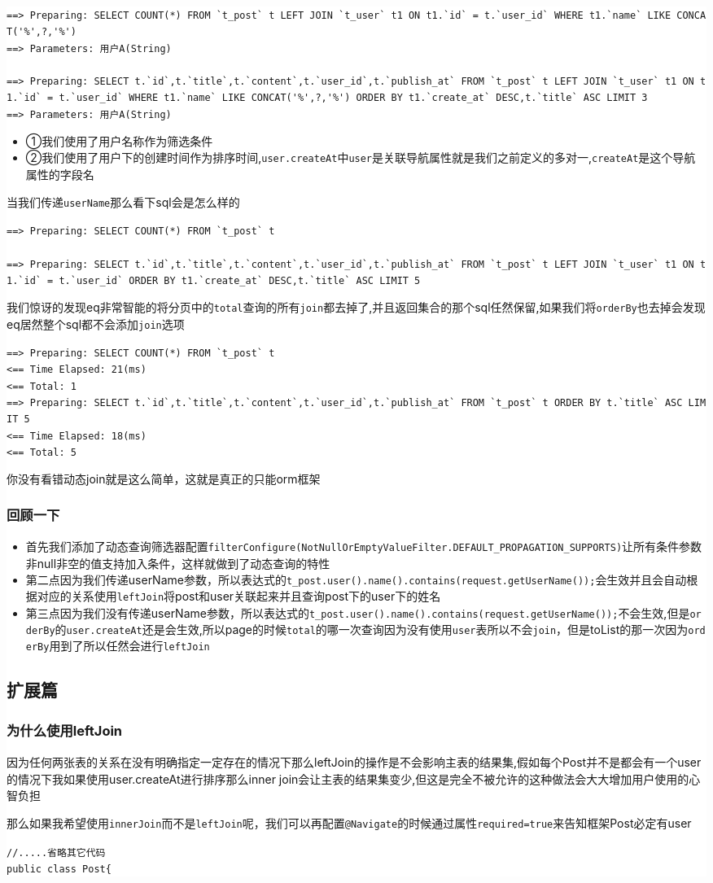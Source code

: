 
    ==> Preparing: SELECT COUNT(*) FROM `t_post` t LEFT JOIN `t_user` t1 ON t1.`id` = t.`user_id` WHERE t1.`name` LIKE CONCAT('%',?,'%')
    ==> Parameters: 用户A(String)
    
    ==> Preparing: SELECT t.`id`,t.`title`,t.`content`,t.`user_id`,t.`publish_at` FROM `t_post` t LEFT JOIN `t_user` t1 ON t1.`id` = t.`user_id` WHERE t1.`name` LIKE CONCAT('%',?,'%') ORDER BY t1.`create_at` DESC,t.`title` ASC LIMIT 3
    ==> Parameters: 用户A(String)
    
    

*   ①我们使用了用户名称作为筛选条件
*   ②我们使用了用户下的创建时间作为排序时间,`user.createAt`中`user`是关联导航属性就是我们之前定义的多对一,`createAt`是这个导航属性的字段名

当我们传递`userName`那么看下sql会是怎么样的

    ==> Preparing: SELECT COUNT(*) FROM `t_post` t
    
    ==> Preparing: SELECT t.`id`,t.`title`,t.`content`,t.`user_id`,t.`publish_at` FROM `t_post` t LEFT JOIN `t_user` t1 ON t1.`id` = t.`user_id` ORDER BY t1.`create_at` DESC,t.`title` ASC LIMIT 5
    
    

我们惊讶的发现eq非常智能的将分页中的`total`查询的所有`join`都去掉了,并且返回集合的那个sql任然保留,如果我们将`orderBy`也去掉会发现eq居然整个sql都不会添加`join`选项

    ==> Preparing: SELECT COUNT(*) FROM `t_post` t
    <== Time Elapsed: 21(ms)
    <== Total: 1
    ==> Preparing: SELECT t.`id`,t.`title`,t.`content`,t.`user_id`,t.`publish_at` FROM `t_post` t ORDER BY t.`title` ASC LIMIT 5
    <== Time Elapsed: 18(ms)
    <== Total: 5
    

你没有看错动态join就是这么简单，这就是真正的只能orm框架

### 回顾一下

*   首先我们添加了动态查询筛选器配置`filterConfigure(NotNullOrEmptyValueFilter.DEFAULT_PROPAGATION_SUPPORTS)`让所有条件参数非null非空的值支持加入条件，这样就做到了动态查询的特性
*   第二点因为我们传递userName参数，所以表达式的`t_post.user().name().contains(request.getUserName());`会生效并且会自动根据对应的关系使用`leftJoin`将post和user关联起来并且查询post下的user下的姓名
*   第三点因为我们没有传递userName参数，所以表达式的`t_post.user().name().contains(request.getUserName());`不会生效,但是`orderBy`的`user.createAt`还是会生效,所以page的时候`total`的哪一次查询因为没有使用`user`表所以不会`join`，但是toList的那一次因为`orderBy`用到了所以任然会进行`leftJoin`

扩展篇
---

### 为什么使用leftJoin

因为任何两张表的关系在没有明确指定一定存在的情况下那么leftJoin的操作是不会影响主表的结果集,假如每个Post并不是都会有一个user的情况下我如果使用user.createAt进行排序那么inner join会让主表的结果集变少,但这是完全不被允许的这种做法会大大增加用户使用的心智负担

那么如果我希望使用`innerJoin`而不是`leftJoin`呢，我们可以再配置`@Navigate`的时候通过属性`required=true`来告知框架Post必定有user

    //.....省略其它代码
    public class Post{
    